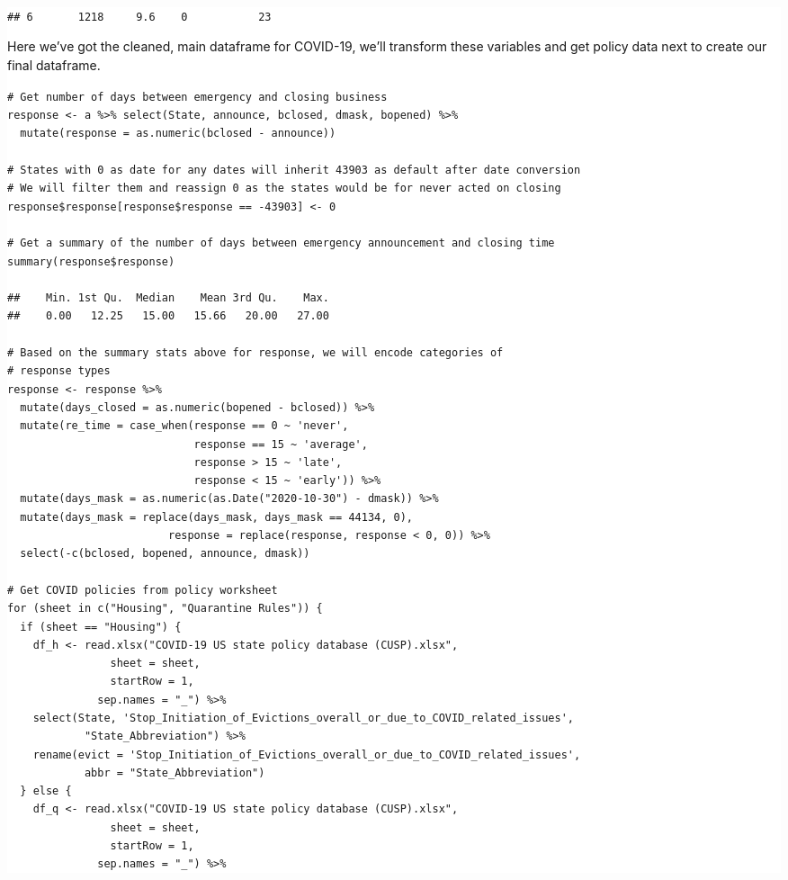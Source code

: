     ## 6       1218     9.6    0           23

Here we’ve got the cleaned, main dataframe for COVID-19, we’ll transform
these variables and get policy data next to create our final dataframe.

    # Get number of days between emergency and closing business
    response <- a %>% select(State, announce, bclosed, dmask, bopened) %>%
      mutate(response = as.numeric(bclosed - announce))

    # States with 0 as date for any dates will inherit 43903 as default after date conversion 
    # We will filter them and reassign 0 as the states would be for never acted on closing
    response$response[response$response == -43903] <- 0

    # Get a summary of the number of days between emergency announcement and closing time
    summary(response$response)

    ##    Min. 1st Qu.  Median    Mean 3rd Qu.    Max. 
    ##    0.00   12.25   15.00   15.66   20.00   27.00

    # Based on the summary stats above for response, we will encode categories of 
    # response types
    response <- response %>%
      mutate(days_closed = as.numeric(bopened - bclosed)) %>%
      mutate(re_time = case_when(response == 0 ~ 'never',
                                 response == 15 ~ 'average',
                                 response > 15 ~ 'late',
                                 response < 15 ~ 'early')) %>%
      mutate(days_mask = as.numeric(as.Date("2020-10-30") - dmask)) %>%
      mutate(days_mask = replace(days_mask, days_mask == 44134, 0),
                             response = replace(response, response < 0, 0)) %>%
      select(-c(bclosed, bopened, announce, dmask))

    # Get COVID policies from policy worksheet
    for (sheet in c("Housing", "Quarantine Rules")) {
      if (sheet == "Housing") {
        df_h <- read.xlsx("COVID-19 US state policy database (CUSP).xlsx",
                    sheet = sheet, 
                    startRow = 1, 
                  sep.names = "_") %>% 
        select(State, 'Stop_Initiation_of_Evictions_overall_or_due_to_COVID_related_issues',
                "State_Abbreviation") %>%
        rename(evict = 'Stop_Initiation_of_Evictions_overall_or_due_to_COVID_related_issues',
                abbr = "State_Abbreviation")
      } else {
        df_q <- read.xlsx("COVID-19 US state policy database (CUSP).xlsx",
                    sheet = sheet, 
                    startRow = 1, 
                  sep.names = "_") %>% 